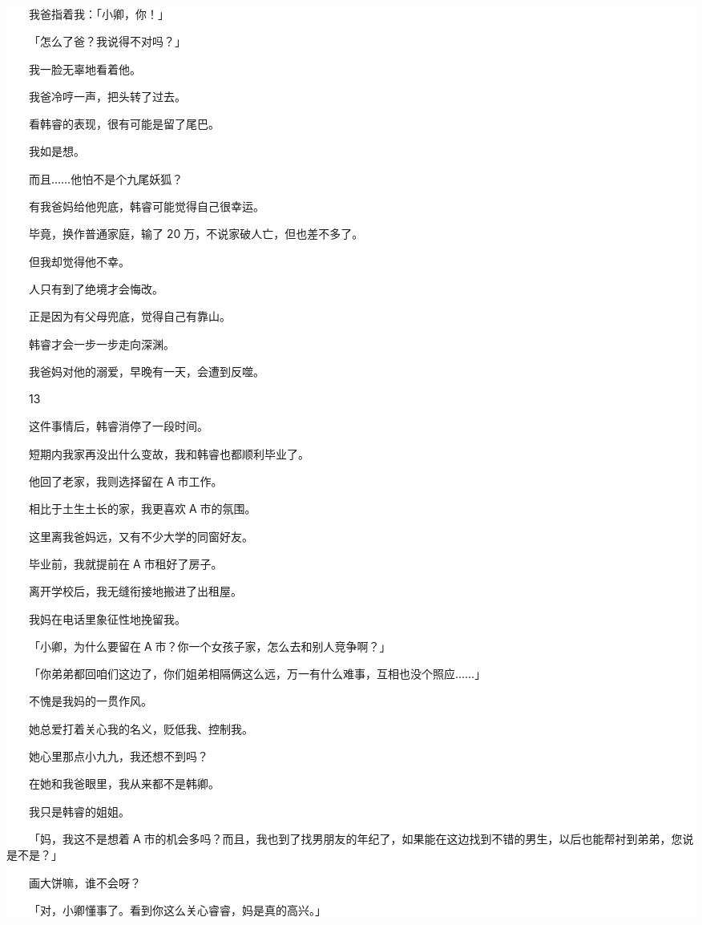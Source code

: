 &emsp;&emsp;我爸指着我：「小卿，你！」  
  
&emsp;&emsp;「怎么了爸？我说得不对吗？」  
  
&emsp;&emsp;我一脸无辜地看着他。  
  
&emsp;&emsp;我爸冷哼一声，把头转了过去。  
  
&emsp;&emsp;看韩睿的表现，很有可能是留了尾巴。  
  
&emsp;&emsp;我如是想。  
  
&emsp;&emsp;而且……他怕不是个九尾妖狐？  
  
&emsp;&emsp;有我爸妈给他兜底，韩睿可能觉得自己很幸运。  
  
&emsp;&emsp;毕竟，换作普通家庭，输了 20 万，不说家破人亡，但也差不多了。  
  
&emsp;&emsp;但我却觉得他不幸。  
  
&emsp;&emsp;人只有到了绝境才会悔改。  
  
&emsp;&emsp;正是因为有父母兜底，觉得自己有靠山。  
  
&emsp;&emsp;韩睿才会一步一步走向深渊。  
  
&emsp;&emsp;我爸妈对他的溺爱，早晚有一天，会遭到反噬。  
  
&emsp;&emsp;13  
  
&emsp;&emsp;这件事情后，韩睿消停了一段时间。  
  
&emsp;&emsp;短期内我家再没出什么变故，我和韩睿也都顺利毕业了。  
  
&emsp;&emsp;他回了老家，我则选择留在 A 市工作。  
  
&emsp;&emsp;相比于土生土长的家，我更喜欢 A 市的氛围。  
  
&emsp;&emsp;这里离我爸妈远，又有不少大学的同窗好友。  
  
&emsp;&emsp;毕业前，我就提前在 A 市租好了房子。  
  
&emsp;&emsp;离开学校后，我无缝衔接地搬进了出租屋。  
  
&emsp;&emsp;我妈在电话里象征性地挽留我。  
  
&emsp;&emsp;「小卿，为什么要留在 A 市？你一个女孩子家，怎么去和别人竞争啊？」  
  
&emsp;&emsp;「你弟弟都回咱们这边了，你们姐弟相隔俩这么远，万一有什么难事，互相也没个照应……」  
  
&emsp;&emsp;不愧是我妈的一贯作风。  
  
&emsp;&emsp;她总爱打着关心我的名义，贬低我、控制我。  
  
&emsp;&emsp;她心里那点小九九，我还想不到吗？  
  
&emsp;&emsp;在她和我爸眼里，我从来都不是韩卿。  
  
&emsp;&emsp;我只是韩睿的姐姐。  
  
&emsp;&emsp;「妈，我这不是想着 A 市的机会多吗？而且，我也到了找男朋友的年纪了，如果能在这边找到不错的男生，以后也能帮衬到弟弟，您说是不是？」  
  
&emsp;&emsp;画大饼嘛，谁不会呀？  
  
&emsp;&emsp;「对，小卿懂事了。看到你这么关心睿睿，妈是真的高兴。」  
  